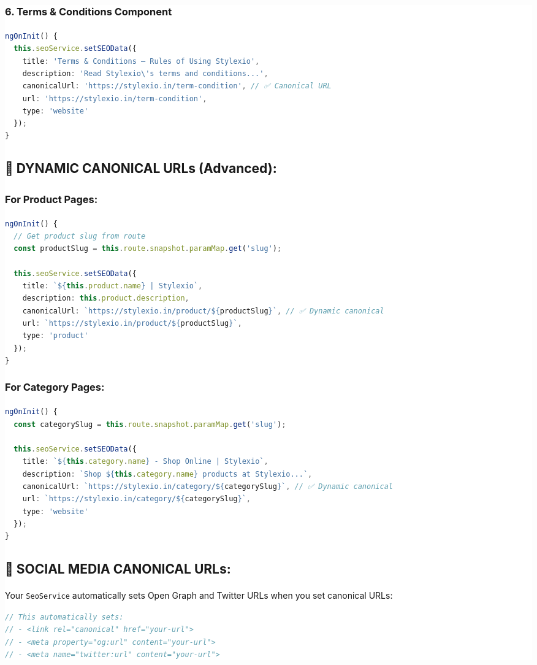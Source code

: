 ### **6. Terms & Conditions Component**
```typescript
ngOnInit() {
  this.seoService.setSEOData({
    title: 'Terms & Conditions – Rules of Using Stylexio',
    description: 'Read Stylexio\'s terms and conditions...',
    canonicalUrl: 'https://stylexio.in/term-condition', // ✅ Canonical URL
    url: 'https://stylexio.in/term-condition',
    type: 'website'
  });
}
```

## 🔄 **DYNAMIC CANONICAL URLs (Advanced):**

### **For Product Pages:**
```typescript
ngOnInit() {
  // Get product slug from route
  const productSlug = this.route.snapshot.paramMap.get('slug');
  
  this.seoService.setSEOData({
    title: `${this.product.name} | Stylexio`,
    description: this.product.description,
    canonicalUrl: `https://stylexio.in/product/${productSlug}`, // ✅ Dynamic canonical
    url: `https://stylexio.in/product/${productSlug}`,
    type: 'product'
  });
}
```

### **For Category Pages:**
```typescript
ngOnInit() {
  const categorySlug = this.route.snapshot.paramMap.get('slug');
  
  this.seoService.setSEOData({
    title: `${this.category.name} - Shop Online | Stylexio`,
    description: `Shop ${this.category.name} products at Stylexio...`,
    canonicalUrl: `https://stylexio.in/category/${categorySlug}`, // ✅ Dynamic canonical
    url: `https://stylexio.in/category/${categorySlug}`,
    type: 'website'
  });
}
```

## 📱 **SOCIAL MEDIA CANONICAL URLs:**

Your `SeoService` automatically sets Open Graph and Twitter URLs when you set canonical URLs:

```typescript
// This automatically sets:
// - <link rel="canonical" href="your-url">
// - <meta property="og:url" content="your-url">
// - <meta name="twitter:url" content="your-url">
```
